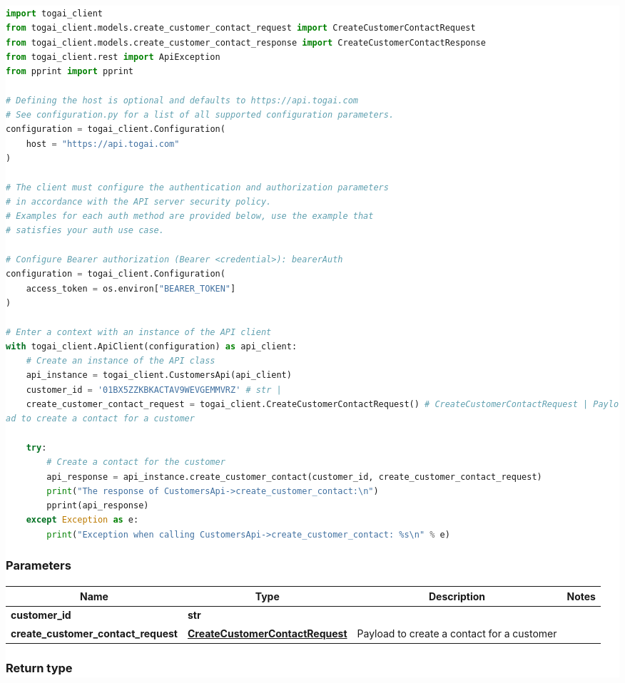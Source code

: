 ```python
import togai_client
from togai_client.models.create_customer_contact_request import CreateCustomerContactRequest
from togai_client.models.create_customer_contact_response import CreateCustomerContactResponse
from togai_client.rest import ApiException
from pprint import pprint

# Defining the host is optional and defaults to https://api.togai.com
# See configuration.py for a list of all supported configuration parameters.
configuration = togai_client.Configuration(
    host = "https://api.togai.com"
)

# The client must configure the authentication and authorization parameters
# in accordance with the API server security policy.
# Examples for each auth method are provided below, use the example that
# satisfies your auth use case.

# Configure Bearer authorization (Bearer <credential>): bearerAuth
configuration = togai_client.Configuration(
    access_token = os.environ["BEARER_TOKEN"]
)

# Enter a context with an instance of the API client
with togai_client.ApiClient(configuration) as api_client:
    # Create an instance of the API class
    api_instance = togai_client.CustomersApi(api_client)
    customer_id = '01BX5ZZKBKACTAV9WEVGEMMVRZ' # str | 
    create_customer_contact_request = togai_client.CreateCustomerContactRequest() # CreateCustomerContactRequest | Payload to create a contact for a customer

    try:
        # Create a contact for the customer
        api_response = api_instance.create_customer_contact(customer_id, create_customer_contact_request)
        print("The response of CustomersApi->create_customer_contact:\n")
        pprint(api_response)
    except Exception as e:
        print("Exception when calling CustomersApi->create_customer_contact: %s\n" % e)
```



### Parameters


Name | Type | Description  | Notes
------------- | ------------- | ------------- | -------------
 **customer_id** | **str**|  | 
 **create_customer_contact_request** | [**CreateCustomerContactRequest**](CreateCustomerContactRequest.md)| Payload to create a contact for a customer | 

### Return type
